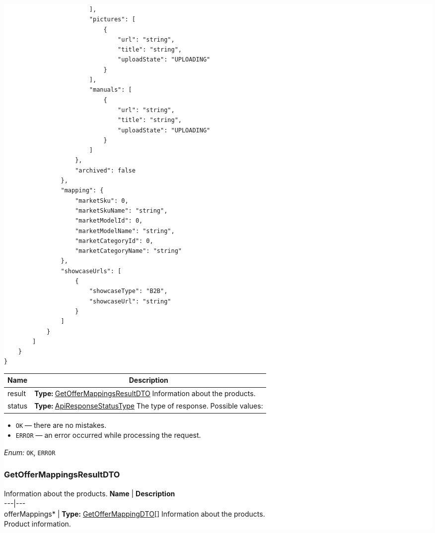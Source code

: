 ```
                        ],
                        "pictures": [
                            {
                                "url": "string",
                                "title": "string",
                                "uploadState": "UPLOADING"
                            }
                        ],
                        "manuals": [
                            {
                                "url": "string",
                                "title": "string",
                                "uploadState": "UPLOADING"
                            }
                        ]
                    },
                    "archived": false
                },
                "mapping": {
                    "marketSku": 0,
                    "marketSkuName": "string",
                    "marketModelId": 0,
                    "marketModelName": "string",
                    "marketCategoryId": 0,
                    "marketCategoryName": "string"
                },
                "showcaseUrls": [
                    {
                        "showcaseType": "B2B",
                        "showcaseUrl": "string"
                    }
                ]
            }
        ]
    }
}

```

**Name** |  **Description**  
---|---  
result |  **Type:** [GetOfferMappingsResultDTO](https://yandex.ru/dev/market/partner-api/doc/en/reference/business-assortment/en/reference/business-assortment/getOfferMappings#getoffermappingsresultdto) Information about the products.  
status |  **Type:** [ApiResponseStatusType](https://yandex.ru/dev/market/partner-api/doc/en/reference/business-assortment/en/reference/business-assortment/getOfferMappings#apiresponsestatustype) The type of response. Possible values:
  * `OK` — there are no mistakes.
  * `ERROR` — an error occurred while processing the request.

_Enum:_ `OK`, `ERROR`  
###  [](https://yandex.ru/dev/market/partner-api/doc/en/reference/business-assortment/en/reference/business-assortment/getOfferMappings#getoffermappingsresultdto)GetOfferMappingsResultDTO
Information about the products.
**Name** |  **Description**  
---|---  
offerMappings* |  **Type:** [GetOfferMappingDTO](https://yandex.ru/dev/market/partner-api/doc/en/reference/business-assortment/en/reference/business-assortment/getOfferMappings#getoffermappingdto)[] Information about the products.  
Product information.  